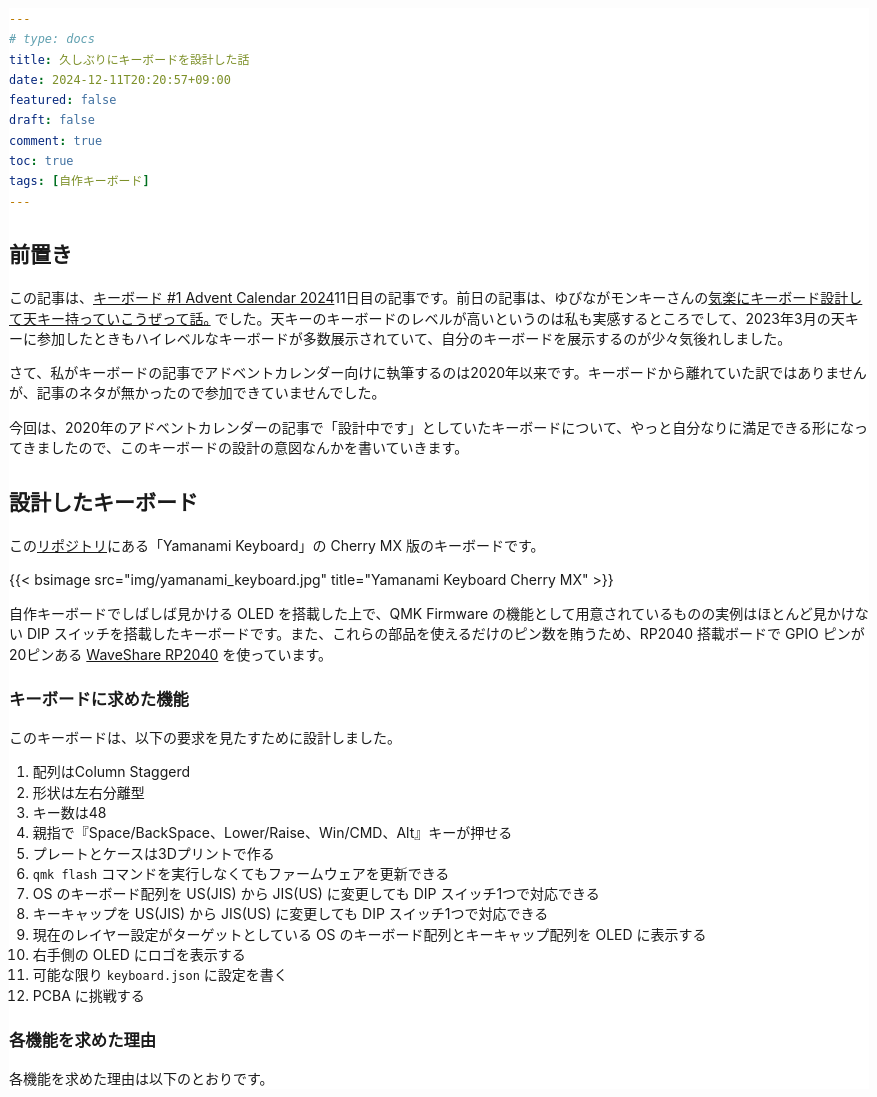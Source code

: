 ```yaml
---
# type: docs 
title: 久しぶりにキーボードを設計した話
date: 2024-12-11T20:20:57+09:00
featured: false
draft: false
comment: true
toc: true
tags: [自作キーボード]
---
```


## 前置き

この記事は、[キーボード #1 Advent Calendar 2024](https://adventar.org/calendars/10116)11日目の記事です。前日の記事は、ゆびながモンキーさんの[気楽にキーボード設計して天キー持っていこうぜって話｡](https://zenn.dev/yubinagasaru/articles/29b1c9f94d862c) でした。天キーのキーボードのレベルが高いというのは私も実感するところでして、2023年3月の天キーに参加したときもハイレベルなキーボードが多数展示されていて、自分のキーボードを展示するのが少々気後れしました。

さて、私がキーボードの記事でアドベントカレンダー向けに執筆するのは2020年以来です。キーボードから離れていた訳ではありませんが、記事のネタが無かったので参加できていませんでした。

今回は、2020年のアドベントカレンダーの記事で「設計中です」としていたキーボードについて、やっと自分なりに満足できる形になってきましたので、このキーボードの設計の意図なんかを書いていきます。

## 設計したキーボード

この[リポジトリ](https://github.com/s-show/yamanami_keyboard)にある「Yamanami Keyboard」の Cherry MX 版のキーボードです。

{{< bsimage src="img/yamanami_keyboard.jpg" title="Yamanami Keyboard Cherry MX" >}}

自作キーボードでしばしば見かける OLED を搭載した上で、QMK Firmware の機能として用意されているものの実例はほとんど見かけない DIP スイッチを搭載したキーボードです。また、これらの部品を使えるだけのピン数を賄うため、RP2040 搭載ボードで GPIO ピンが20ピンある [WaveShare RP2040](https://www.waveshare.com/wiki/RP2040-Zero) を使っています。

### キーボードに求めた機能

このキーボードは、以下の要求を見たすために設計しました。

1. 配列はColumn Staggerd
2. 形状は左右分離型
3. キー数は48
4. 親指で『Space/BackSpace、Lower/Raise、Win/CMD、Alt』キーが押せる
5. プレートとケースは3Dプリントで作る
6. `qmk flash` コマンドを実行しなくてもファームウェアを更新できる
7. OS のキーボード配列を US(JIS) から JIS(US) に変更しても DIP スイッチ1つで対応できる
8. キーキャップを US(JIS) から JIS(US) に変更しても DIP スイッチ1つで対応できる
9. 現在のレイヤー設定がターゲットとしている OS のキーボード配列とキーキャップ配列を OLED に表示する
10. 右手側の OLED にロゴを表示する
11. 可能な限り `keyboard.json` に設定を書く
12. PCBA に挑戦する

### 各機能を求めた理由

各機能を求めた理由は以下のとおりです。
